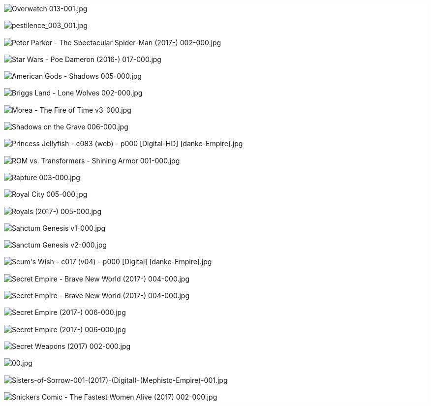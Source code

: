![Overwatch 013-001.jpg](https://wx1.sinaimg.cn/large/6a9fdecagy1fojifgfbxxj21j72cwu0x.jpg)

![pestilence_003_001.jpg](https://wx1.sinaimg.cn/large/6a9fdecagy1fojjttk94wj21j72cw1kx.jpg)

![Peter Parker - The Spectacular Spider-Man (2017-) 002-000.jpg](https://wx1.sinaimg.cn/large/6a9fdecagy1fm1grhojrgj21j82cw1kz.jpg)

![Star Wars - Poe Dameron (2016-) 017-000.jpg](https://wx1.sinaimg.cn/large/6a9fdecagy1fluk14a95cj21j82cwqv6.jpg)

![American Gods - Shadows 005-000.jpg](https://wx1.sinaimg.cn/large/6a9fdecagy1fokcfrhmwzj21j82cwb2c.jpg)

![Briggs Land - Lone Wolves 002-000.jpg](https://wx1.sinaimg.cn/large/6a9fdecagy1fokcuxo7gmj21j82cw1l1.jpg)

![Morea - The Fire of Time v3-000.jpg](https://wx1.sinaimg.cn/large/6a9fdecagy1foknc3g8j3j21kw28ykjm.jpg)

![Shadows on the Grave 006-000.jpg](https://wx1.sinaimg.cn/large/6a9fdecagy1fok27rfa97j21j82cwkjn.jpg)

![Princess Jellyfish - c083 (web) - p000 [Digital-HD] [danke-Empire].jpg](https://wx1.sinaimg.cn/large/6a9fdecagy1fojog6esa7j21j82cwkfm.jpg)

![ROM vs. Transformers - Shining Armor 001-000.jpg](https://wx1.sinaimg.cn/large/6a9fdecagy1fok1ctcrxpj21j82cwx6r.jpg)

![Rapture 003-000.jpg](https://wx1.sinaimg.cn/large/6a9fdecagy1foki1kr09nj21j72cwkjn.jpg)

![Royal City 005-000.jpg](https://wx1.sinaimg.cn/large/6a9fdecagy1flq2gw9950j21j82cwhdv.jpg)

![Royals (2017-) 005-000.jpg](https://wx1.sinaimg.cn/large/6a9fdecagy1fm1gwng08uj21j82cwhdv.jpg)

![Sanctum Genesis v1-000.jpg](https://wx1.sinaimg.cn/large/6a9fdecagy1fojogb8evoj21e01tax42.jpg)

![Sanctum Genesis v2-000.jpg](https://wx1.sinaimg.cn/large/6a9fdecagy1fojnf9ufgbj21e01ta7vg.jpg)

![Scum's Wish - c017 (v04) - p000 [Digital] [danke-Empire].jpg](https://wx1.sinaimg.cn/large/6a9fdecagy1fojmigiyk0j20p00zv79p.jpg)

![Secret Empire - Brave New World (2017-) 004-000.jpg](https://wx1.sinaimg.cn/large/6a9fdecagy1fm1h1oyaypj21j82cwx6r.jpg)

![Secret Empire - Brave New World (2017-) 004-000.jpg](https://wx1.sinaimg.cn/large/6a9fdecagy1fok1tyhnuwj21j82cwx6r.jpg)

![Secret Empire (2017-) 006-000.jpg](https://wx1.sinaimg.cn/large/6a9fdecagy1fm1h6ocrkvj21j82cwqv7.jpg)

![Secret Empire (2017-) 006-000.jpg](https://wx1.sinaimg.cn/large/6a9fdecagy1fokgc968gej21j82cwqv7.jpg)

![Secret Weapons (2017) 002-000.jpg](https://wx1.sinaimg.cn/large/6a9fdecagy1fokb1p9jnnj21j72cwhaf.jpg)

![00.jpg](https://wx1.sinaimg.cn/large/6a9fdecagy1fokgx0rmzgj21j82cwx6q.jpg)

![Sisters-of-Sorrow-001-(2017)-(Digital)-(Mephisto-Empire)-001.jpg](https://wx1.sinaimg.cn/large/6a9fdecagy1fojk1e1z7xj21j82cwk86.jpg)

![Snickers Comic - The Fastest Women Alive (2017) 002-000.jpg](https://wx1.sinaimg.cn/large/6a9fdecagy1flv519pkjhj21j72cwkjl.jpg)
